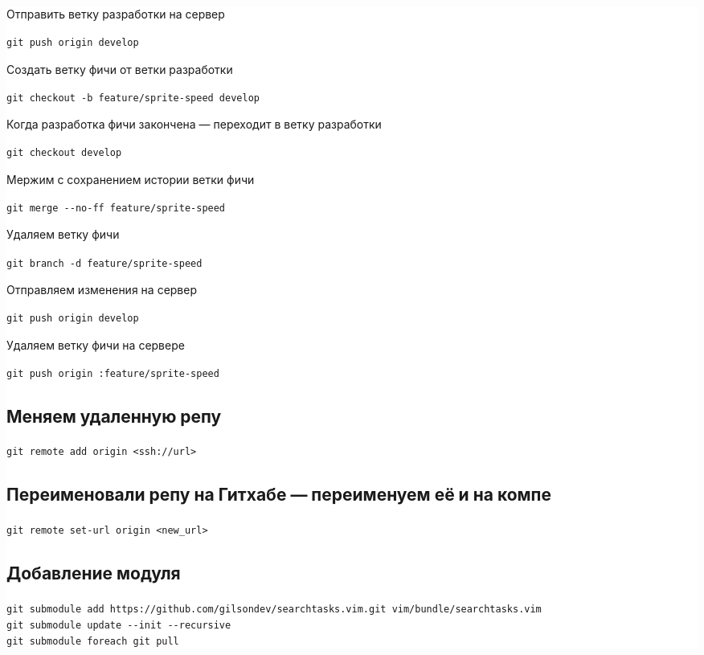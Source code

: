 Отправить ветку разработки на сервер
```shell
git push origin develop
```

Создать ветку фичи от ветки разработки
```shell
git checkout -b feature/sprite-speed develop
```

Когда разработка фичи закончена — переходит в ветку разработки
```shell
git checkout develop
```

Мержим с сохранением истории ветки фичи
```shell
git merge --no-ff feature/sprite-speed
```

Удаляем ветку фичи
```shell
git branch -d feature/sprite-speed
```

Отправляем изменения на сервер
```shell
git push origin develop
```

Удаляем ветку фичи на сервере
```shell
git push origin :feature/sprite-speed
```



## Меняем удаленную репу

```shell
git remote add origin <ssh://url>
```



## Переименовали репу на Гитхабе — переименуем её и на компе

```shell
git remote set-url origin <new_url>
```



## Добавление модуля

```shell
git submodule add https://github.com/gilsondev/searchtasks.vim.git vim/bundle/searchtasks.vim
git submodule update --init --recursive
git submodule foreach git pull
```
